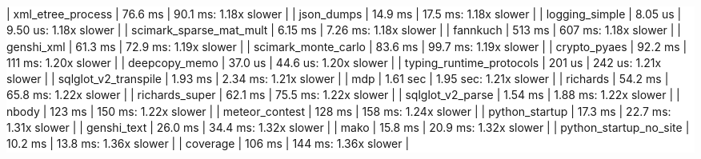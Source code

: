| xml_etree_process          | 76.6 ms                                                                                                         | 90.1 ms: 1.18x slower                                                                                                 |
| json_dumps                 | 14.9 ms                                                                                                         | 17.5 ms: 1.18x slower                                                                                                 |
| logging_simple             | 8.05 us                                                                                                         | 9.50 us: 1.18x slower                                                                                                 |
| scimark_sparse_mat_mult    | 6.15 ms                                                                                                         | 7.26 ms: 1.18x slower                                                                                                 |
| fannkuch                   | 513 ms                                                                                                          | 607 ms: 1.18x slower                                                                                                  |
| genshi_xml                 | 61.3 ms                                                                                                         | 72.9 ms: 1.19x slower                                                                                                 |
| scimark_monte_carlo        | 83.6 ms                                                                                                         | 99.7 ms: 1.19x slower                                                                                                 |
| crypto_pyaes               | 92.2 ms                                                                                                         | 111 ms: 1.20x slower                                                                                                  |
| deepcopy_memo              | 37.0 us                                                                                                         | 44.6 us: 1.20x slower                                                                                                 |
| typing_runtime_protocols   | 201 us                                                                                                          | 242 us: 1.21x slower                                                                                                  |
| sqlglot_v2_transpile       | 1.93 ms                                                                                                         | 2.34 ms: 1.21x slower                                                                                                 |
| mdp                        | 1.61 sec                                                                                                        | 1.95 sec: 1.21x slower                                                                                                |
| richards                   | 54.2 ms                                                                                                         | 65.8 ms: 1.22x slower                                                                                                 |
| richards_super             | 62.1 ms                                                                                                         | 75.5 ms: 1.22x slower                                                                                                 |
| sqlglot_v2_parse           | 1.54 ms                                                                                                         | 1.88 ms: 1.22x slower                                                                                                 |
| nbody                      | 123 ms                                                                                                          | 150 ms: 1.22x slower                                                                                                  |
| meteor_contest             | 128 ms                                                                                                          | 158 ms: 1.24x slower                                                                                                  |
| python_startup             | 17.3 ms                                                                                                         | 22.7 ms: 1.31x slower                                                                                                 |
| genshi_text                | 26.0 ms                                                                                                         | 34.4 ms: 1.32x slower                                                                                                 |
| mako                       | 15.8 ms                                                                                                         | 20.9 ms: 1.32x slower                                                                                                 |
| python_startup_no_site     | 10.2 ms                                                                                                         | 13.8 ms: 1.36x slower                                                                                                 |
| coverage                   | 106 ms                                                                                                          | 144 ms: 1.36x slower                                                                                                  |